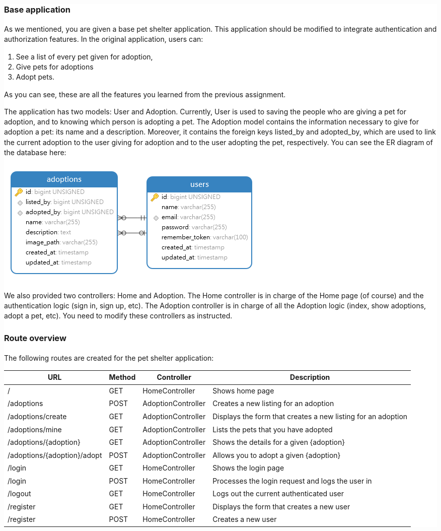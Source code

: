 ### Base application

As we mentioned, you are given a base pet shelter application. This application should be modified to integrate authentication and authorization features. In the original application, users can: 
1. See a list of every pet given for adoption, 
2. Give pets for adoptions
3. Adopt pets. 

As you can see, these are all the features you learned from the previous assignment.

The application has two models: User and Adoption. Currently, User is used to saving the people who are giving a pet for adoption, and to knowing which person is adopting a pet. The Adoption model contains the information necessary to give for adoption a pet: its name and a description. Moreover, it contains the foreign keys listed_by and adopted_by, which are used to link the current adoption to the user giving for adoption and to the user adopting the pet, respectively. You can see the ER diagram of the database here:

![](er.png)

We also provided two controllers: Home and Adoption. The Home controller is in charge of the Home page (of course) and the authentication logic (sign in, sign up, etc). The Adoption controller is in charge of all the Adoption logic (index, show adoptions, adopt a pet, etc). You need to modify these controllers as instructed.

### Route overview

The following routes are created for the pet shelter application:

| URL                          | Method | Controller         | Description                                                  |
|------------------------------|--------|--------------------|--------------------------------------------------------------|
| /                            | GET    | HomeController     | Shows home page                                              |
| /adoptions                   | POST   | AdoptionController | Creates a new listing for an adoption                        |
| /adoptions/create            | GET    | AdoptionController | Displays the form that creates a new listing for an adoption |
| /adoptions/mine              | GET    | AdoptionController | Lists the pets that you have adopted                         |
| /adoptions/{adoption}        | GET    | AdoptionController | Shows the details for a given {adoption}                     |
| /adoptions/{adoption}/adopt  | POST   | AdoptionController | Allows you to adopt a given {adoption}                       |
| /login                       | GET    | HomeController     | Shows the login page                                         |
| /login                       | POST   | HomeController     | Processes the login request and logs the user in             |
| /logout                      | GET    | HomeController     | Logs out the current authenticated user                      |
| /register                    | GET    | HomeController     | Displays the form that creates a new user                    |
| /register                    | POST   | HomeController     | Creates a new user                                           |
